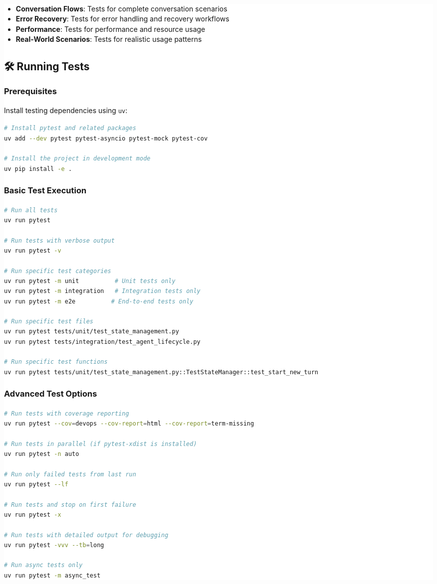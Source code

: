 - **Conversation Flows**: Tests for complete conversation scenarios
- **Error Recovery**: Tests for error handling and recovery workflows
- **Performance**: Tests for performance and resource usage
- **Real-World Scenarios**: Tests for realistic usage patterns

## 🛠️ Running Tests

### Prerequisites

Install testing dependencies using `uv`:

```bash
# Install pytest and related packages
uv add --dev pytest pytest-asyncio pytest-mock pytest-cov

# Install the project in development mode
uv pip install -e .
```

### Basic Test Execution

```bash
# Run all tests
uv run pytest

# Run tests with verbose output
uv run pytest -v

# Run specific test categories
uv run pytest -m unit          # Unit tests only
uv run pytest -m integration   # Integration tests only
uv run pytest -m e2e          # End-to-end tests only

# Run specific test files
uv run pytest tests/unit/test_state_management.py
uv run pytest tests/integration/test_agent_lifecycle.py

# Run specific test functions
uv run pytest tests/unit/test_state_management.py::TestStateManager::test_start_new_turn
```

### Advanced Test Options

```bash
# Run tests with coverage reporting
uv run pytest --cov=devops --cov-report=html --cov-report=term-missing

# Run tests in parallel (if pytest-xdist is installed)
uv run pytest -n auto

# Run only failed tests from last run
uv run pytest --lf

# Run tests and stop on first failure
uv run pytest -x

# Run tests with detailed output for debugging
uv run pytest -vvv --tb=long

# Run async tests only
uv run pytest -m async_test
```
